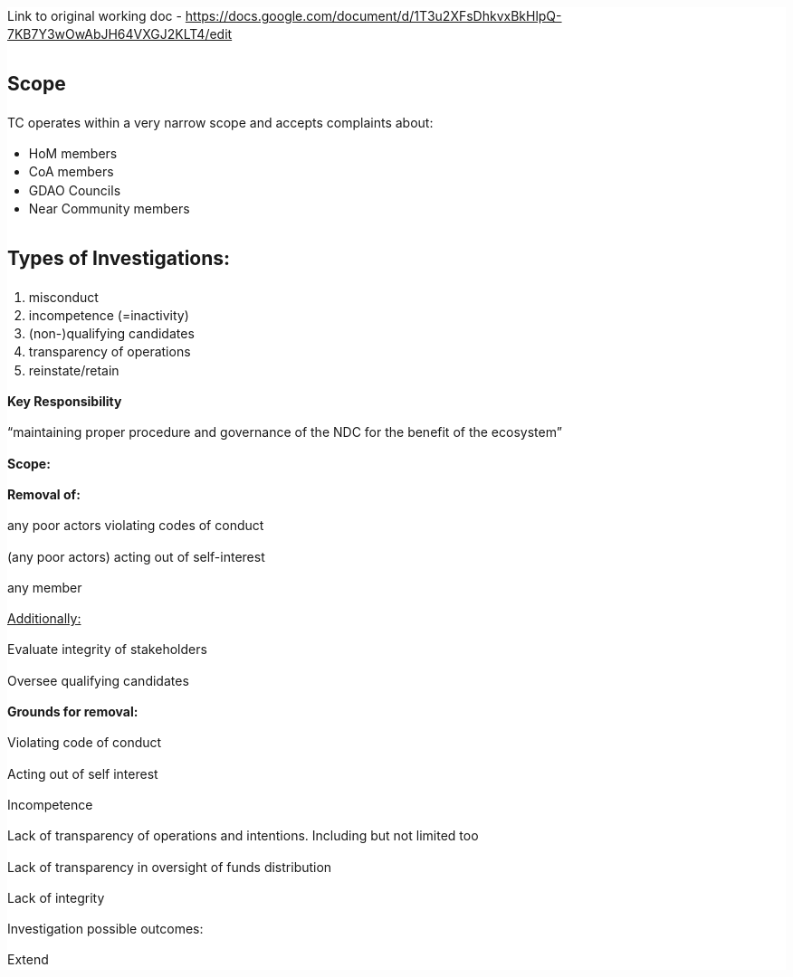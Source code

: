 Link to original working doc - https://docs.google.com/document/d/1T3u2XFsDhkvxBkHlpQ-7KB7Y3wOwAbJH64VXGJ2KLT4/edit

## **Scope**

TC operates within a very narrow scope and accepts complaints about:



* HoM members
* CoA members
* GDAO Councils
* Near Community members


## Types of Investigations: 



1. misconduct 
2. incompetence (=inactivity)
3. (non-)qualifying candidates
4. transparency of operations 
5. reinstate/retain

**Key Responsibility**

“maintaining proper procedure and governance of the NDC for the benefit of the ecosystem”

**Scope:**

**Removal of:**

any poor actors violating codes of conduct

(any poor actors)  acting out of self-interest

any member

<span style="text-decoration:underline;">Additionally:</span>

Evaluate integrity of stakeholders

Oversee qualifying candidates

**Grounds for removal:**

Violating code of conduct 

Acting out of self interest 

Incompetence

Lack of transparency of operations and intentions. Including but not limited too

 Lack of transparency in oversight of funds distribution

Lack of integrity 

Investigation possible outcomes:

Extend
